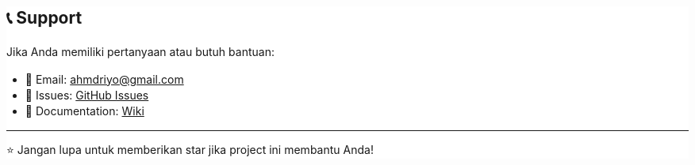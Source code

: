 ## 📞 Support

Jika Anda memiliki pertanyaan atau butuh bantuan:

- 📧 Email: [ahmdriyo@gmail.com](mailto:ahmdriyo@gmail.com)
- 🐛 Issues: [GitHub Issues](https://github.com/ahmdriyo/next-js-admin-template/issues)
- 📖 Documentation: [Wiki](https://github.com/ahmdriyo/next-js-admin-template/wiki)

---

⭐ Jangan lupa untuk memberikan star jika project ini membantu Anda!